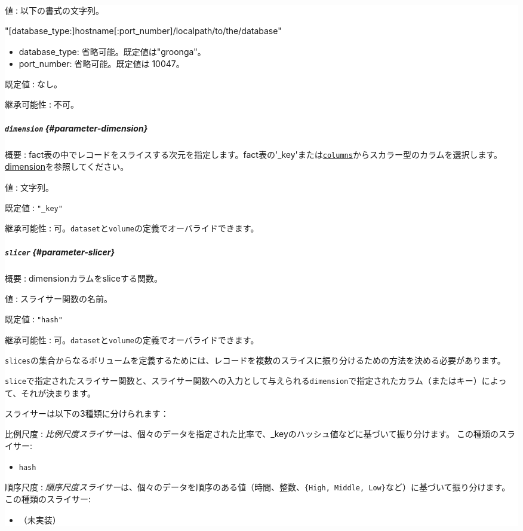 値
: 以下の書式の文字列。

"[database_type:]hostname[:port_number]/localpath/to/the/database"

* database_type: 省略可能。既定値は"groonga"。
* port_number: 省略可能。既定値は 10047。

既定値
: なし。

継承可能性
: 不可。

##### `dimension` {#parameter-dimension}

概要
: fact表の中でレコードをスライスする次元を指定します。fact表の'_key'または[`columns`](#parameter-columns)からスカラー型のカラムを選択します。[dimension](http://en.wikipedia.org/wiki/Dimension_%28data_warehouse%29)を参照してください。

値
: 文字列。

既定値
: `"_key"`

継承可能性
: 可。`dataset`と`volume`の定義でオーバライドできます。

##### `slicer` {#parameter-slicer}

概要
: dimensionカラムをsliceする関数。

値
: スライサー関数の名前。

既定値
: `"hash"`

継承可能性
: 可。`dataset`と`volume`の定義でオーバライドできます。

`slices`の集合からなるボリュームを定義するためには、レコードを複数のスライスに振り分けるための方法を決める必要があります。

`slice`で指定されたスライサー関数と、スライサー関数への入力として与えられる`dimension`で指定されたカラム（またはキー）によって、それが決まります。

スライサーは以下の3種類に分けられます：

比例尺度
: *比例尺度スライサー*は、個々のデータを指定された比率で、_keyのハッシュ値などに基づいて振り分けます。
  この種類のスライサー:
  
  * `hash`

順序尺度
: *順序尺度スライサー*は、個々のデータを順序のある値（時間、整数、`{High, Middle, Low}`など）に基づいて振り分けます。
  この種類のスライサー:
  
  * （未実装）


  [basic tutorial]: ../../../tutorial/basic